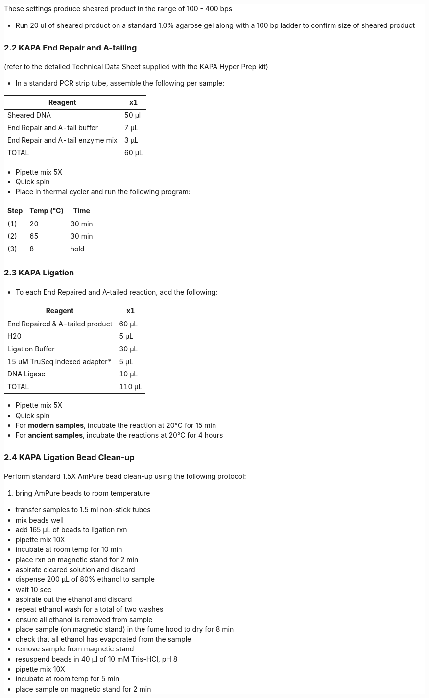 These settings produce sheared product in the range of 100 - 400 bps
* Run 20 ul of sheared product on a standard 1.0% agarose gel along with a 100 bp ladder to confirm size of sheared product

### 2.2 KAPA End Repair and A-tailing 
(refer to the detailed Technical Data Sheet supplied with the KAPA Hyper Prep kit)

* In a standard PCR strip tube, assemble the following per sample:

Reagent	| x1  
----- | -----   
Sheared DNA | 50 µl
End Repair and A-tail buffer | 7 µL 
End Repair and A-tail enzyme mix	|  3 µL 
TOTAL |	60 µL  

* Pipette mix 5X
* Quick spin
* Place in thermal cycler and run the following program:

Step |	Temp (°C) |	Time
---- | ---- | ----
(1)	| 20	| 30 min
(2)	| 65 |	30 min
(3)	| 8	| hold

### 2.3 KAPA Ligation
* To each End Repaired and A-tailed reaction, add the following:

Reagent	| x1  
----- | -----  
End Repaired & A-tailed product | 60 µL  
H20 | 5 µL  
Ligation Buffer | 30 µL
15 uM TruSeq indexed adapter* | 5 µL 
DNA Ligase	|  10 µL 
TOTAL |	110 µL  

* Pipette mix 5X
* Quick spin
* For **modern samples**, incubate the reaction at 20°C for 15 min
* For **ancient samples**, incubate the reactions at 20°C for 4 hours

### 2.4 KAPA Ligation Bead Clean-up
Perform standard 1.5X AmPure bead clean-up using the following protocol:  
  
1. bring AmPure beads to room temperature
* transfer samples to 1.5 ml non-stick tubes
* mix beads well
* add 165 µL of beads to ligation rxn
* pipette mix 10X
* incubate at room temp for 10 min
* place rxn on magnetic stand for 2 min
* aspirate cleared solution and discard
* dispense 200 µL of 80% ethanol to sample
* wait 10 sec
* aspirate out the ethanol and discard
* repeat ethanol wash for a total of two washes
* ensure all ethanol is removed from sample
* place sample (on magnetic stand) in the fume hood to dry for 8 min
* check that all ethanol has evaporated from the sample
* remove sample from magnetic stand
* resuspend beads in 40 µl of 10 mM Tris-HCl, pH 8
* pipette mix 10X
* incubate at room temp for 5 min
* place sample on magnetic stand for 2 min